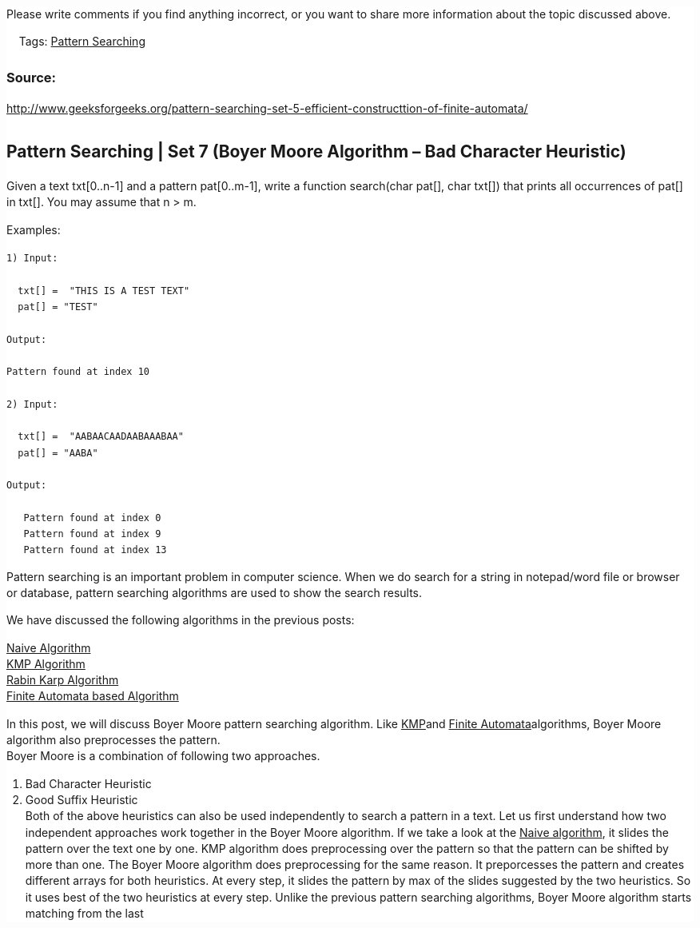 Please write comments if you find anything incorrect, or you want to
share more information about the topic discussed above.

   
Tags: [Pattern
Searching](http://www.geeksforgeeks.org/tag/pattern-searching/)

### Source:

<http://www.geeksforgeeks.org/pattern-searching-set-5-efficient-constructtion-of-finite-automata/>

Pattern Searching | Set 7 (Boyer Moore Algorithm – Bad Character Heuristic)
---------------------------------------------------------------------------

Given a text txt[0..n-1] and a pattern pat[0..m-1], write a function
search(char pat[], char txt[]) that prints all occurrences of pat[] in
txt[]. You may assume that n \> m. <span id="more-19262"></span>

Examples:

    1) Input:

      txt[] =  "THIS IS A TEST TEXT"
      pat[] = "TEST"

    Output:

    Pattern found at index 10

    2) Input:

      txt[] =  "AABAACAADAABAAABAA"
      pat[] = "AABA"

    Output:

       Pattern found at index 0
       Pattern found at index 9
       Pattern found at index 13

Pattern searching is an important problem in computer science. When we
do search for a string in notepad/word file or browser or database,
pattern searching algorithms are used to show the search results.

We have discussed the following algorithms in the previous posts:

[Naive Algorithm](http://www.geeksforgeeks.org/archives/11871)  
 [KMP Algorithm](http://www.geeksforgeeks.org/archives/11902)  
 [Rabin Karp Algorithm](http://www.geeksforgeeks.org/archives/11937)  
 [Finite Automata based
Algorithm](http://www.geeksforgeeks.org/archives/18919)

In this post, we will discuss Boyer Moore pattern searching algorithm.
Like [KMP](http://www.geeksforgeeks.org/archives/11902)and [Finite
Automata](http://www.geeksforgeeks.org/archives/18919)algorithms, Boyer
Moore algorithm also preprocesses the pattern.  
 Boyer Moore is a combination of following two approaches.  
 1) Bad Character Heuristic  
 2) Good Suffix Heuristic  
 Both of the above heuristics can also be used independently to search a
pattern in a text. Let us first understand how two independent
approaches work together in the Boyer Moore algorithm. If we take a look
at the [Naive algorithm](http://www.geeksforgeeks.org/archives/11871),
it slides the pattern over the text one by one. KMP algorithm does
preprocessing over the pattern so that the pattern can be shifted by
more than one. The Boyer Moore algorithm does preprocessing for the same
reason. It preporcesses the pattern and creates different arrays for
both heuristics. At every step, it slides the pattern by max of the
slides suggested by the two heuristics. So it uses best of the two
heuristics at every step. Unlike the previous pattern searching
algorithms, Boyer Moore algorithm starts matching from the last